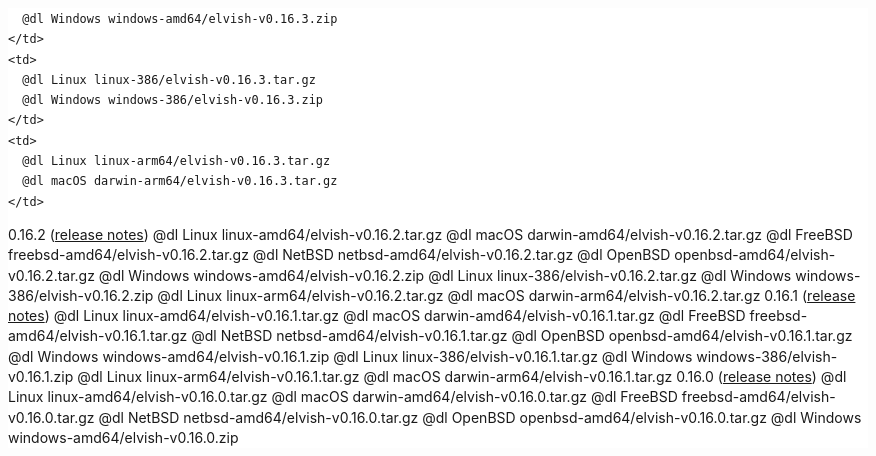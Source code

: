       @dl Windows windows-amd64/elvish-v0.16.3.zip
    </td>
    <td>
      @dl Linux linux-386/elvish-v0.16.3.tar.gz
      @dl Windows windows-386/elvish-v0.16.3.zip
    </td>
    <td>
      @dl Linux linux-arm64/elvish-v0.16.3.tar.gz
      @dl macOS darwin-arm64/elvish-v0.16.3.tar.gz
    </td>
  </tr>
  <tr>
    <td>
      0.16.2 (<a href="../blog/0.16.0-release-notes.html">release notes</a>)
    </td>
    <td>
      @dl Linux linux-amd64/elvish-v0.16.2.tar.gz
      @dl macOS darwin-amd64/elvish-v0.16.2.tar.gz
      @dl FreeBSD freebsd-amd64/elvish-v0.16.2.tar.gz
      @dl NetBSD netbsd-amd64/elvish-v0.16.2.tar.gz
      @dl OpenBSD openbsd-amd64/elvish-v0.16.2.tar.gz
      @dl Windows windows-amd64/elvish-v0.16.2.zip
    </td>
    <td>
      @dl Linux linux-386/elvish-v0.16.2.tar.gz
      @dl Windows windows-386/elvish-v0.16.2.zip
    </td>
    <td>
      @dl Linux linux-arm64/elvish-v0.16.2.tar.gz
      @dl macOS darwin-arm64/elvish-v0.16.2.tar.gz
    </td>
  </tr>
  <tr>
    <td>
      0.16.1 (<a href="../blog/0.16.0-release-notes.html">release notes</a>)
    </td>
    <td>
      @dl Linux linux-amd64/elvish-v0.16.1.tar.gz
      @dl macOS darwin-amd64/elvish-v0.16.1.tar.gz
      @dl FreeBSD freebsd-amd64/elvish-v0.16.1.tar.gz
      @dl NetBSD netbsd-amd64/elvish-v0.16.1.tar.gz
      @dl OpenBSD openbsd-amd64/elvish-v0.16.1.tar.gz
      @dl Windows windows-amd64/elvish-v0.16.1.zip
    </td>
    <td>
      @dl Linux linux-386/elvish-v0.16.1.tar.gz
      @dl Windows windows-386/elvish-v0.16.1.zip
    </td>
    <td>
      @dl Linux linux-arm64/elvish-v0.16.1.tar.gz
      @dl macOS darwin-arm64/elvish-v0.16.1.tar.gz
    </td>
  </tr>
  <tr>
    <td>
      0.16.0 (<a href="../blog/0.16.0-release-notes.html">release notes</a>)
    </td>
    <td>
      @dl Linux linux-amd64/elvish-v0.16.0.tar.gz
      @dl macOS darwin-amd64/elvish-v0.16.0.tar.gz
      @dl FreeBSD freebsd-amd64/elvish-v0.16.0.tar.gz
      @dl NetBSD netbsd-amd64/elvish-v0.16.0.tar.gz
      @dl OpenBSD openbsd-amd64/elvish-v0.16.0.tar.gz
      @dl Windows windows-amd64/elvish-v0.16.0.zip